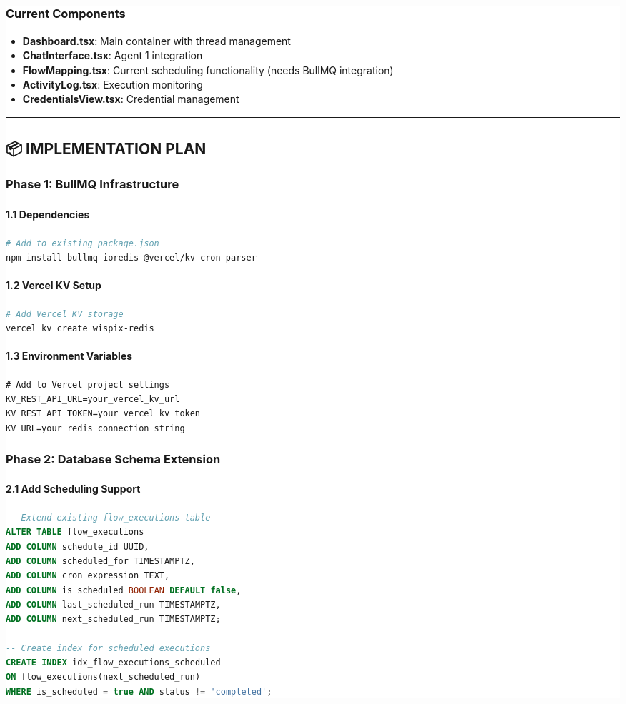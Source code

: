 ### **Current Components**
- **Dashboard.tsx**: Main container with thread management
- **ChatInterface.tsx**: Agent 1 integration 
- **FlowMapping.tsx**: Current scheduling functionality (needs BullMQ integration)
- **ActivityLog.tsx**: Execution monitoring
- **CredentialsView.tsx**: Credential management

---

## 📦 **IMPLEMENTATION PLAN**

### **Phase 1: BullMQ Infrastructure**

#### **1.1 Dependencies**
```bash
# Add to existing package.json
npm install bullmq ioredis @vercel/kv cron-parser
```

#### **1.2 Vercel KV Setup**
```bash
# Add Vercel KV storage
vercel kv create wispix-redis
```

#### **1.3 Environment Variables**
```env
# Add to Vercel project settings
KV_REST_API_URL=your_vercel_kv_url
KV_REST_API_TOKEN=your_vercel_kv_token
KV_URL=your_redis_connection_string
```

### **Phase 2: Database Schema Extension**

#### **2.1 Add Scheduling Support**
```sql
-- Extend existing flow_executions table
ALTER TABLE flow_executions 
ADD COLUMN schedule_id UUID,
ADD COLUMN scheduled_for TIMESTAMPTZ,
ADD COLUMN cron_expression TEXT,
ADD COLUMN is_scheduled BOOLEAN DEFAULT false,
ADD COLUMN last_scheduled_run TIMESTAMPTZ,
ADD COLUMN next_scheduled_run TIMESTAMPTZ;

-- Create index for scheduled executions
CREATE INDEX idx_flow_executions_scheduled 
ON flow_executions(next_scheduled_run) 
WHERE is_scheduled = true AND status != 'completed';
```
